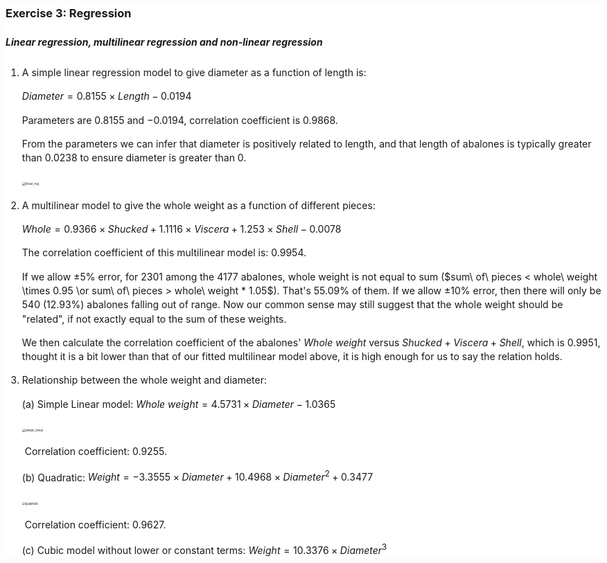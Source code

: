 ### Exercise 3: Regression



##### Linear regression, multilinear regression and non-linear regression

1. A simple linear regression model to give diameter as a function of length is:

   $Diameter = 0.8155 \times Length - 0.0194$

   Parameters are $0.8155$ and $-0.0194$, correlation coefficient is $0.9868$.

   

   From the parameters we can infer that diameter is positively related to length, and that length of abalones is typically greater than $0.0238$ to ensure diameter is greater than $0$.

   

   <img src="C:\Users\Sleepyard\Desktop\Data\Lab Exercise\Exercise 3\linear_reg.png" alt="linear_reg" style="zoom: 30%;" />

   

2. A multilinear model to give the whole weight as a function of different pieces:

   $Whole = 0.9366 \times Shucked + 1.1116 \times Viscera + 1.253  \times Shell - 0.0078$

   The correlation coefficient of this multilinear model is: $0.9954$.

   

   If we allow $\pm5\%$ error, for $2301$ among the $4177$ abalones, whole weight is not equal to sum ($sum\ of\ pieces < whole\ weight \times 0.95 \or sum\ of\ pieces > whole\ weight * 1.05$). That's $55.09\%$ of them. If we allow $\pm10\%$ error, then there will only be $540$ ($12.93\%$) abalones falling out of range. Now our common sense may still suggest that the whole weight should be "related", if not exactly equal to the sum of these weights.

   We then calculate the correlation coefficient of the abalones' $Whole\ weight$ versus $Shucked + Viscera + Shell$, which is $0.9951$, thought it is a bit lower than that of our fitted multilinear model above, it is high enough for us to say the relation holds.

   

3. Relationship between the whole weight and diameter:

   (a) Simple Linear model: $Whole\ weight = 4.5731 \times Diameter - 1.0365$

   <img src="C:\Users\Sleepyard\Desktop\Data\Lab Exercise\Exercise 3\simple_linear.png" alt="simple_linear" style="zoom:30%;" />

   ​	Correlation coefficient: $0.9255$.

   

   (b) Quadratic: $Weight = -3.3555 \times Diameter + 10.4968 \times Diameter^2 + 0.3477$

   <img src="C:\Users\Sleepyard\Desktop\Data\Lab Exercise\Exercise 3\quadratic.png" alt="quadratic" style="zoom:30%;" />

   ​	Correlation coefficient: $0.9627$.

   

   (c) Cubic model without lower or constant terms: $Weight = 10.3376 \times Diameter^3$
